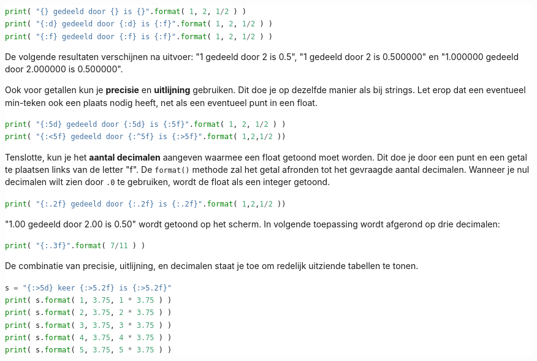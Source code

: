 ```python
print( "{} gedeeld door {} is {}".format( 1, 2, 1/2 ) )
print( "{:d} gedeeld door {:d} is {:f}".format( 1, 2, 1/2 ) )
print( "{:f} gedeeld door {:f} is {:f}".format( 1, 2, 1/2 ) )
```

De volgende resultaten verschijnen na uitvoer:
"1 gedeeld door 2 is 0.5", "1 gedeeld door 2 is 0.500000" en
"1.000000 gedeeld door 2.000000 is 0.500000".

Ook voor getallen kun je **precisie** en **uitlijning** gebruiken. Dit doe je op
dezelfde manier als bij strings. Let erop dat een eventueel min-teken
ook een plaats nodig heeft, net als een eventueel punt in een float.

```python
print( "{:5d} gedeeld door {:5d} is {:5f}".format( 1, 2, 1/2 ) )
print( "{:<5f} gedeeld door {:^5f} is {:>5f}".format( 1,2,1/2 ))
```

Tenslotte, kun je het **aantal decimalen** aangeven waarmee een float getoond moet worden.
Dit doe je door een punt en een getal te plaatsen links van de letter "f".
De `format()` methode zal het getal afronden tot het gevraagde aantal decimalen.
Wanneer je nul decimalen wilt zien door `.0` te gebruiken, wordt de float als een integer getoond.

```python
print( "{:.2f} gedeeld door {:.2f} is {:.2f}".format( 1,2,1/2 ))
```

"1.00 gedeeld door 2.00 is 0.50" wordt getoond op het scherm.
In volgende toepassing wordt afgerond op drie decimalen:

```python
print( "{:.3f}".format( 7/11 ) )
```

De combinatie van precisie, uitlijning, en decimalen staat je toe om
redelijk uitziende tabellen te tonen.

```python
s = "{:>5d} keer {:>5.2f} is {:>5.2f}"
print( s.format( 1, 3.75, 1 * 3.75 ) )
print( s.format( 2, 3.75, 2 * 3.75 ) )
print( s.format( 3, 3.75, 3 * 3.75 ) )
print( s.format( 4, 3.75, 4 * 3.75 ) )
print( s.format( 5, 3.75, 5 * 3.75 ) )
```
